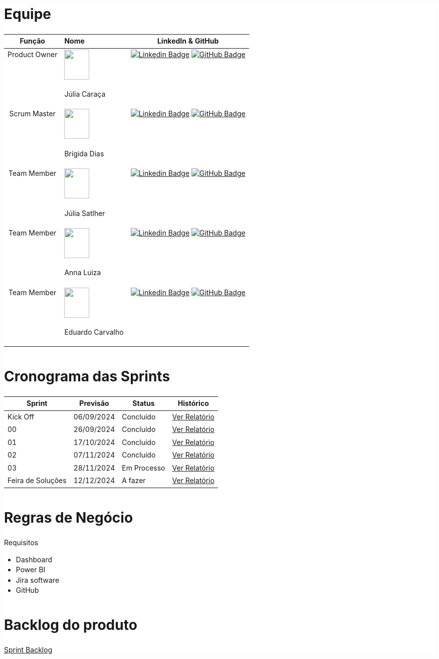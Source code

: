



# Equipe
|    Função     | Nome                                  |                                                                                                                                                      LinkedIn & GitHub                                                                                                                                                      |
| :-----------: | :------------------------------------ | :-------------------------------------------------------------------------------------------------------------------------------------------------------------------------------------------------------------------------------------------------------------------------------------------------------------------------: |
| Product Owner |  <a href="https://github.com/ComexSmart/ComexSmart/commit/d1dde23d589f9f41f6e0fdfe27bd11fc41be94eb"><img src= "https://github.com/user-attachments/assets/6426dc19-9d1f-4482-8c45-59e606b2c631" text-align="center" width="50" height="60" class="media-object  img-responsive img-thumbnail"></a> <p>Júlia Caraça</p>|     [![Linkedin Badge](https://img.shields.io/badge/Linkedin-blue?style=flat-square&logo=Linkedin&logoColor=white)](https://www.linkedin.com/in/julia-caraca-de-sousa/) [![GitHub Badge](https://img.shields.io/badge/GitHub-111217?style=flat-square&logo=github&logoColor=white)](https://github.com/juliacaraca)            |
| Scrum Master  |  <a href="https://github.com/ComexSmart/ComexSmart/commit/d1dde23d589f9f41f6e0fdfe27bd11fc41be94eb"><img src="https://github.com/user-attachments/assets/455a4e7e-1083-43c3-99f1-7214d67d93ff" text-align="center" width="50" height="60" class="media-object  img-responsive img-thumbnail"></a> <p>Brígida Dias</p>|     [![Linkedin Badge](https://img.shields.io/badge/Linkedin-blue?style=flat-square&logo=Linkedin&logoColor=white)](https://www.linkedin.com/in/brigidadias) [![GitHub Badge](https://img.shields.io/badge/GitHub-111217?style=flat-square&logo=github&logoColor=white)](https://github.com/BRIGIDADIAS)       |
| Team Member   | <a href="https://github.com/ComexSmart/ComexSmart/commit/d1dde23d589f9f41f6e0fdfe27bd11fc41be94eb"><img src="https://github.com/user-attachments/assets/813ffb62-1d11-4cee-9e50-dfe5ea08dab0" text-align="center" width="50" height="60" class="media-object  img-responsive img-thumbnail"></a> <p>Júlia Satlher</p>|     [![Linkedin Badge](https://img.shields.io/badge/Linkedin-blue?style=flat-square&logo=Linkedin&logoColor=white)](https://www.linkedin.com/in/j%C3%BAlia-satlher/) [![GitHub Badge](https://img.shields.io/badge/GitHub-111217?style=flat-square&logo=github&logoColor=white)](https://github.com/jurlhn)        |
|  Team Member  |  <a href="https://github.com/ComexSmart/ComexSmart/commit/d1dde23d589f9f41f6e0fdfe27bd11fc41be94eb"><img src="https://github.com/user-attachments/assets/7765861d-2df7-43ac-915d-12d4fc2a2ef0" text-align="center" width="50" height="60" class="media-object  img-responsive img-thumbnail"></a> <p>Anna Luiza</p>|     [![Linkedin Badge](https://img.shields.io/badge/Linkedin-blue?style=flat-square&logo=Linkedin&logoColor=white)](https://www.linkedin.com/in/annaluizalrc/) [![GitHub Badge](https://img.shields.io/badge/GitHub-111217?style=flat-square&logo=github&logoColor=white)](https://github.com/annaluizalrc)         |
|  Team Member  |  <a href="https://github.com/ComexSmart/ComexSmart/commit/d1dde23d589f9f41f6e0fdfe27bd11fc41be94eb"><img src="https://github.com/user-attachments/assets/13f91aaf-03c3-4330-b734-2a809b812e0a" text-align="center" width="50" height="60" class="media-object  img-responsive img-thumbnail"></a> <p>Eduardo Carvalho</p>|     [![Linkedin Badge](https://img.shields.io/badge/Linkedin-blue?style=flat-square&logo=Linkedin&logoColor=white)](http://linkedin.com/in/eduardosantoscarvalho) [![GitHub Badge](https://img.shields.io/badge/GitHub-111217?style=flat-square&logo=github&logoColor=white)](https://github.com/Portugga)     |



# Cronograma das Sprints


Sprint | Previsão | Status| Histórico|
|------|--------|------|--------|
|Kick Off | 06/09/2024| Concluído| [Ver Relatório](https://www.canva.com/design/DAGTwkmSrWQ/Vd_MzKDfPI1hxUmgiQ1ENA/edit?utm_content=DAGTwkmSrWQ&utm_campaign=designshare&utm_medium=link2&utm_source=sharebutton) | 
|00 | 26/09/2024|Concluído| [Ver Relatório](https://www.canva.com/design/DAGTw21KZcI/oZbBGUJmV9i032pFr6QJSg/edit?utm_content=DAGTw21KZcI&utm_campaign=designshare&utm_medium=link2&utm_source=sharebutton)
|01|  17/10/2024| Concluído |[Ver Relatório](https://www.canva.com/design/DAGTw8AZOBw/kKmklLfA1bbKsC8Hdaxh4w/edit?utm_content=DAGTw8AZOBw&utm_campaign=designshare&utm_medium=link2&utm_source=sharebutton) | 
|02| 07/11/2024 | Concluído|[Ver Relatório]() | 
|03| 28/11/2024 |Em Processo |[Ver Relatório]()  | 
|Feira de Soluções|12/12/2024 |A fazer |[Ver Relatório]() | 


  
<div align="center">


</div>

# Regras de Negócio

Requisitos  
- Dashboard   
- Power BI
- Jira software
- GitHub

  

# Backlog do produto
 [Sprint Backlog](https://www.canva.com/design/DAGTK1NzUi8/tkCkkbmEHWe6Pcuv51qTjA/edit?utm_content=DAGTK1NzUi8&utm_campaign=designshare&utm_medium=link2&utm_source=sharebutton) 
